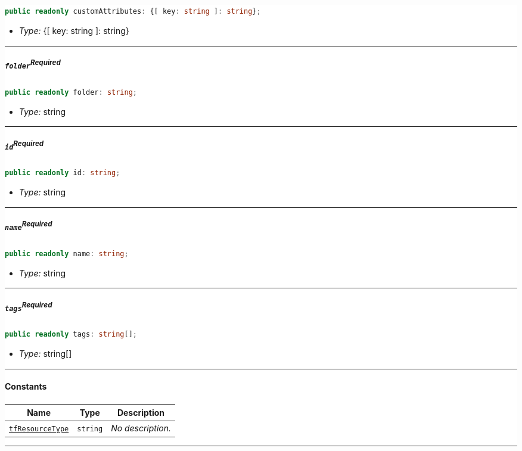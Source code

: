 ```typescript
public readonly customAttributes: {[ key: string ]: string};
```

- *Type:* {[ key: string ]: string}

---

##### `folder`<sup>Required</sup> <a name="folder" id="@cdktf/provider-vsphere.datacenter.Datacenter.property.folder"></a>

```typescript
public readonly folder: string;
```

- *Type:* string

---

##### `id`<sup>Required</sup> <a name="id" id="@cdktf/provider-vsphere.datacenter.Datacenter.property.id"></a>

```typescript
public readonly id: string;
```

- *Type:* string

---

##### `name`<sup>Required</sup> <a name="name" id="@cdktf/provider-vsphere.datacenter.Datacenter.property.name"></a>

```typescript
public readonly name: string;
```

- *Type:* string

---

##### `tags`<sup>Required</sup> <a name="tags" id="@cdktf/provider-vsphere.datacenter.Datacenter.property.tags"></a>

```typescript
public readonly tags: string[];
```

- *Type:* string[]

---

#### Constants <a name="Constants" id="Constants"></a>

| **Name** | **Type** | **Description** |
| --- | --- | --- |
| <code><a href="#@cdktf/provider-vsphere.datacenter.Datacenter.property.tfResourceType">tfResourceType</a></code> | <code>string</code> | *No description.* |

---